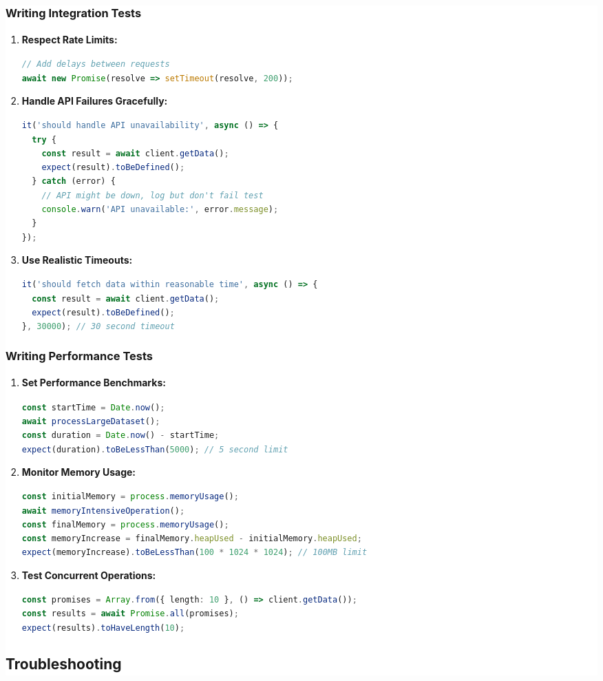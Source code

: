 ### Writing Integration Tests

1. **Respect Rate Limits:**
   ```typescript
   // Add delays between requests
   await new Promise(resolve => setTimeout(resolve, 200));
   ```

2. **Handle API Failures Gracefully:**
   ```typescript
   it('should handle API unavailability', async () => {
     try {
       const result = await client.getData();
       expect(result).toBeDefined();
     } catch (error) {
       // API might be down, log but don't fail test
       console.warn('API unavailable:', error.message);
     }
   });
   ```

3. **Use Realistic Timeouts:**
   ```typescript
   it('should fetch data within reasonable time', async () => {
     const result = await client.getData();
     expect(result).toBeDefined();
   }, 30000); // 30 second timeout
   ```

### Writing Performance Tests

1. **Set Performance Benchmarks:**
   ```typescript
   const startTime = Date.now();
   await processLargeDataset();
   const duration = Date.now() - startTime;
   expect(duration).toBeLessThan(5000); // 5 second limit
   ```

2. **Monitor Memory Usage:**
   ```typescript
   const initialMemory = process.memoryUsage();
   await memoryIntensiveOperation();
   const finalMemory = process.memoryUsage();
   const memoryIncrease = finalMemory.heapUsed - initialMemory.heapUsed;
   expect(memoryIncrease).toBeLessThan(100 * 1024 * 1024); // 100MB limit
   ```

3. **Test Concurrent Operations:**
   ```typescript
   const promises = Array.from({ length: 10 }, () => client.getData());
   const results = await Promise.all(promises);
   expect(results).toHaveLength(10);
   ```

## Troubleshooting
